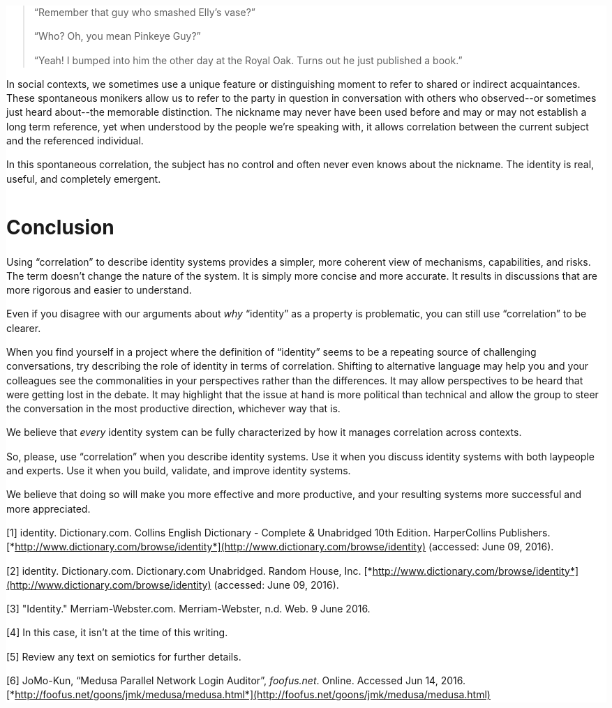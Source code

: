 > “Remember that guy who smashed Elly’s vase?”
>
> “Who? Oh, you mean Pinkeye Guy?”
>
> “Yeah! I bumped into him the other day at the Royal Oak. Turns out he just published a book.”

In social contexts, we sometimes use a unique feature or distinguishing moment to refer to shared or indirect acquaintances. These spontaneous monikers allow us to refer to the party in question in conversation with others who observed--or sometimes just heard about--the memorable distinction. The nickname may never have been used before and may or may not establish a long term reference, yet when understood by the people we’re speaking with, it allows correlation between the current subject and the referenced individual.

In this spontaneous correlation, the subject has no control and often never even knows about the nickname. The identity is real, useful, and completely emergent.

Conclusion
==========

Using “correlation” to describe identity systems provides a simpler, more coherent view of mechanisms, capabilities, and risks. The term doesn’t change the nature of the system. It is simply more concise and more accurate. It results in discussions that are more rigorous and easier to understand.

Even if you disagree with our arguments about *why* “identity” as a property is problematic, you can still use “correlation” to be clearer.

When you find yourself in a project where the definition of “identity” seems to be a repeating source of challenging conversations, try describing the role of identity in terms of correlation. Shifting to alternative language may help you and your colleagues see the commonalities in your perspectives rather than the differences. It may allow perspectives to be heard that were getting lost in the debate. It may highlight that the issue at hand is more political than technical and allow the group to steer the conversation in the most productive direction, whichever way that is.

We believe that *every* identity system can be fully characterized by how it manages correlation across contexts.

So, please, use “correlation” when you describe identity systems. Use it when you discuss identity systems with both laypeople and experts. Use it when you build, validate, and improve identity systems.

We believe that doing so will make you more effective and more productive, and your resulting systems more successful and more appreciated.

[1] identity. Dictionary.com. Collins English Dictionary - Complete & Unabridged 10th Edition. HarperCollins Publishers. [*http://www.dictionary.com/browse/identity*](http://www.dictionary.com/browse/identity) (accessed: June 09, 2016).

[2] identity. Dictionary.com. Dictionary.com Unabridged. Random House, Inc. [*http://www.dictionary.com/browse/identity*](http://www.dictionary.com/browse/identity) (accessed: June 09, 2016).

[3] "Identity." Merriam-Webster.com. Merriam-Webster, n.d. Web. 9 June 2016.

[4] In this case, it isn’t at the time of this writing.

[5] Review any text on semiotics for further details.

[6] JoMo-Kun, “Medusa Parallel Network Login Auditor”, *foofus.net*. Online. Accessed Jun 14, 2016. [*http://foofus.net/goons/jmk/medusa/medusa.html*](http://foofus.net/goons/jmk/medusa/medusa.html)
